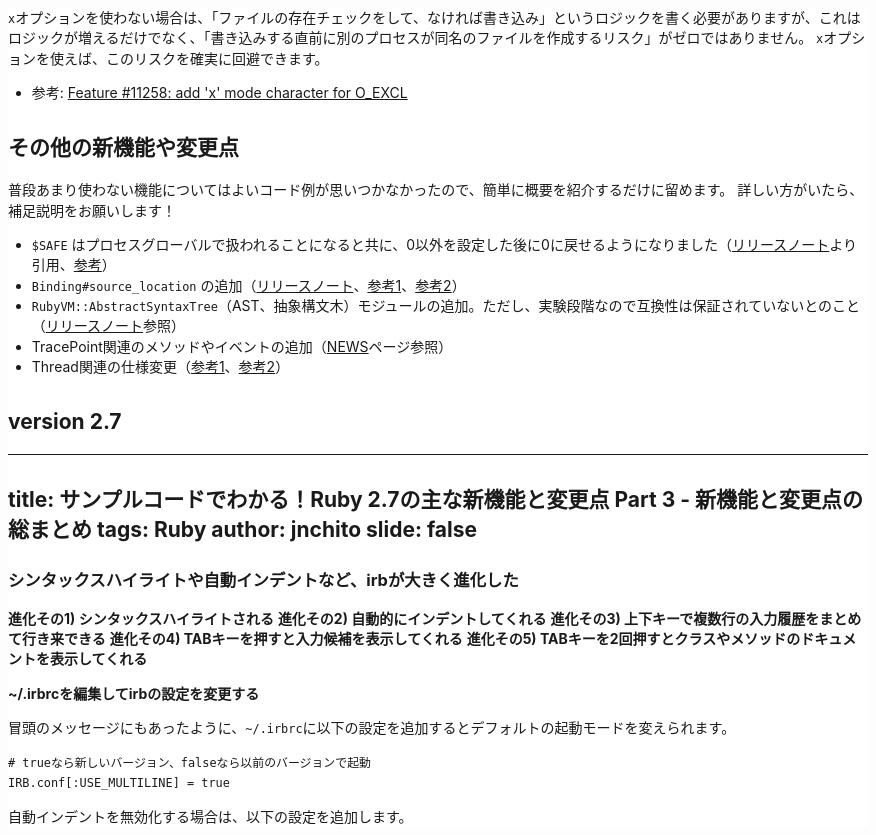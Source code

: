 `x`オプションを使わない場合は、「ファイルの存在チェックをして、なければ書き込み」というロジックを書く必要がありますが、これはロジックが増えるだけでなく、「書き込みする直前に別のプロセスが同名のファイルを作成するリスク」がゼロではありません。
`x`オプションを使えば、このリスクを確実に回避できます。

- 参考: [Feature \#11258: add 'x' mode character for O\_EXCL](https://bugs.ruby-lang.org/issues/11258)




## その他の新機能や変更点

普段あまり使わない機能についてはよいコード例が思いつかなかったので、簡単に概要を紹介するだけに留めます。
詳しい方がいたら、補足説明をお願いします！

- `$SAFE` はプロセスグローバルで扱われることになると共に、0以外を設定した後に0に戻せるようになりました（[リリースノート](https://www.ruby-lang.org/ja/news/2018/12/25/ruby-2-6-0-released/)より引用、[参考](https://bugs.ruby-lang.org/issues/14250)）
- `Binding#source_location` の追加（[リリースノート](https://www.ruby-lang.org/ja/news/2018/12/25/ruby-2-6-0-released/)、[参考1](https://bugs.ruby-lang.org/issues/14230)、[参考2](https://bugs.ruby-lang.org/issues/4352)）
- `RubyVM::AbstractSyntaxTree`（AST、抽象構文木）モジュールの追加。ただし、実験段階なので互換性は保証されていないとのこと（[リリースノート](https://www.ruby-lang.org/ja/news/2018/12/25/ruby-2-6-0-released/)参照）
- TracePoint関連のメソッドやイベントの追加（[NEWS](https://github.com/ruby/ruby/blob/v2_6_0/NEWS)ページ参照）
- Thread関連の仕様変更（[参考1](https://bugs.ruby-lang.org/issues/14757)、[参考2](https://bugs.ruby-lang.org/issues/14937)）




## version 2.7
---
title: サンプルコードでわかる！Ruby 2.7の主な新機能と変更点 Part 3 - 新機能と変更点の総まとめ
tags: Ruby
author: jnchito
slide: false
---


### シンタックスハイライトや自動インデントなど、irbが大きく進化した

**進化その1) シンタックスハイライトされる**
**進化その2) 自動的にインデントしてくれる**
**進化その3) 上下キーで複数行の入力履歴をまとめて行き来できる**
**進化その4) TABキーを押すと入力候補を表示してくれる**
**進化その5) TABキーを2回押すとクラスやメソッドのドキュメントを表示してくれる**

**~/.irbrcを編集してirbの設定を変更する**

冒頭のメッセージにもあったように、`~/.irbrc`に以下の設定を追加するとデフォルトの起動モードを変えられます。

```~/.irbrc
# trueなら新しいバージョン、falseなら以前のバージョンで起動
IRB.conf[:USE_MULTILINE] = true
```

自動インデントを無効化する場合は、以下の設定を追加します。
